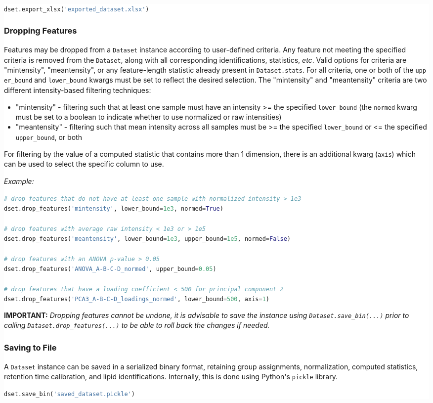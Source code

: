 ```python
dset.export_xlsx('exported_dataset.xlsx')
```


### Dropping Features 
Features may be dropped from a `Dataset` instance according to user-defined criteria. Any feature not meeting the
specified criteria is removed from the `Dataset`, along with all corresponding identifications, statistics, _etc_. Valid
options for criteria are "mintensity", "meantensity", or any feature-length statistic already present in `Dataset.stats`.
For all criteria, one or both of the `upper_bound` and `lower_bound` kwargs must be set to reflect the desired selection.
The "mintensity" and "meantensity" criteria are two different intensity-based filtering techniques:
* "mintensity" - filtering such that at least one sample must have an intensity >= the specified `lower_bound` (the 
`normed` kwarg must be set to a boolean to indicate whether to use normalized or raw intensities)
* "meantensity" - filtering such that mean intensity across all samples must be >= the specified `lower_bound` or <= the 
specified `upper_bound`, or both

For filtering by the value of a computed statistic that contains more than 1 dimension, there is an additional kwarg 
(`axis`) which can be used to select the specific column to use. 

_Example:_ 
```python
# drop features that do not have at least one sample with normalized intensity > 1e3
dset.drop_features('mintensity', lower_bound=1e3, normed=True)

# drop features with average raw intensity < 1e3 or > 1e5
dset.drop_features('meantensity', lower_bound=1e3, upper_bound=1e5, normed=False)

# drop features with an ANOVA p-value > 0.05
dset.drop_features('ANOVA_A-B-C-D_normed', upper_bound=0.05)

# drop features that have a loading coefficient < 500 for principal component 2
dset.drop_features('PCA3_A-B-C-D_loadings_normed', lower_bound=500, axis=1)
```

**IMPORTANT:** *Dropping features cannot be undone, it is advisable to save the instance using `Dataset.save_bin(...)` 
prior to calling `Dataset.drop_features(...)` to be able to roll back the changes if needed.*


### Saving to File
A `Dataset` instance can be saved in a serialized binary format, retaining group assignments, normalization, computed
statistics, retention time calibration, and lipid identifications. Internally, this is done using Python's `pickle` 
library. 

```python
dset.save_bin('saved_dataset.pickle')
```
